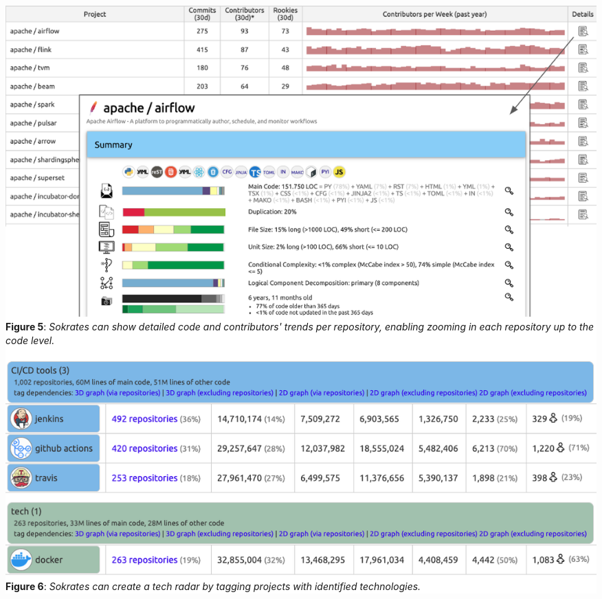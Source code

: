 ![](assets/images/archdata/src_2.png)
**Figure 5**: *Sokrates can show detailed code and contributors' trends per repository, enabling zooming in each repository up to the code level.*
 
![](assets/images/archdata/src_5.png)
**Figure 6**: *Sokrates can create a tech radar by tagging projects with identified technologies.*
